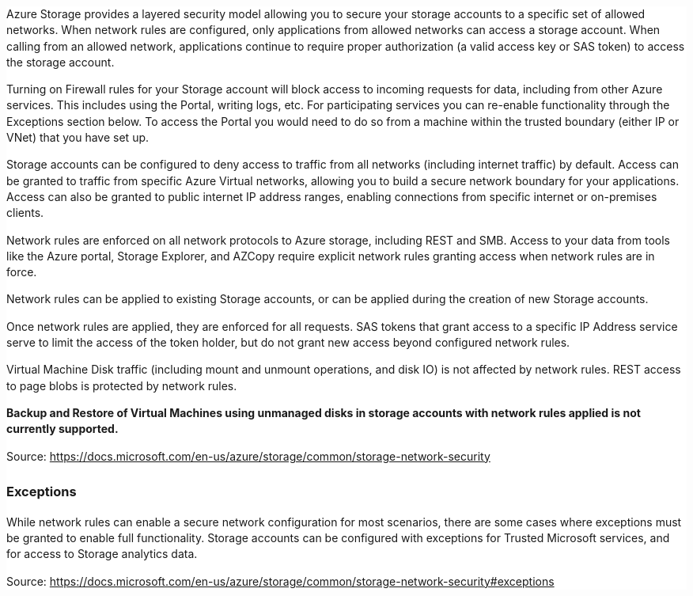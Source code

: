 Azure Storage provides a layered security model allowing you to secure your storage accounts to a specific set of allowed networks. When network rules are configured, only applications from allowed networks can access a storage account. When calling from an allowed network, applications continue to require proper authorization (a valid access key or SAS token) to access the storage account.

Turning on Firewall rules for your Storage account will block access to incoming requests for data, including from other Azure services. This includes using the Portal, writing logs, etc. For participating services you can re-enable functionality through the Exceptions section below. To access the Portal you would need to do so from a machine within the trusted boundary (either IP or VNet) that you have set up.

Storage accounts can be configured to deny access to traffic from all networks (including internet traffic) by default. Access can be granted to traffic from specific Azure Virtual networks, allowing you to build a secure network boundary for your applications. Access can also be granted to public internet IP address ranges, enabling connections from specific internet or on-premises clients.

Network rules are enforced on all network protocols to Azure storage, including REST and SMB. Access to your data from tools like the Azure portal, Storage Explorer, and AZCopy require explicit network rules granting access when network rules are in force.

Network rules can be applied to existing Storage accounts, or can be applied during the creation of new Storage accounts.

Once network rules are applied, they are enforced for all requests. SAS tokens that grant access to a specific IP Address service serve to limit the access of the token holder, but do not grant new access beyond configured network rules.

Virtual Machine Disk traffic (including mount and unmount operations, and disk IO) is not affected by network rules. REST access to page blobs is protected by network rules.

**Backup and Restore of Virtual Machines using unmanaged disks in storage accounts with network rules applied is not currently supported.**

Source: https://docs.microsoft.com/en-us/azure/storage/common/storage-network-security

### Exceptions

While network rules can enable a secure network configuration for most scenarios, there are some cases where exceptions must be granted to enable full functionality. Storage accounts can be configured with exceptions for Trusted Microsoft services, and for access to Storage analytics data.

Source: https://docs.microsoft.com/en-us/azure/storage/common/storage-network-security#exceptions